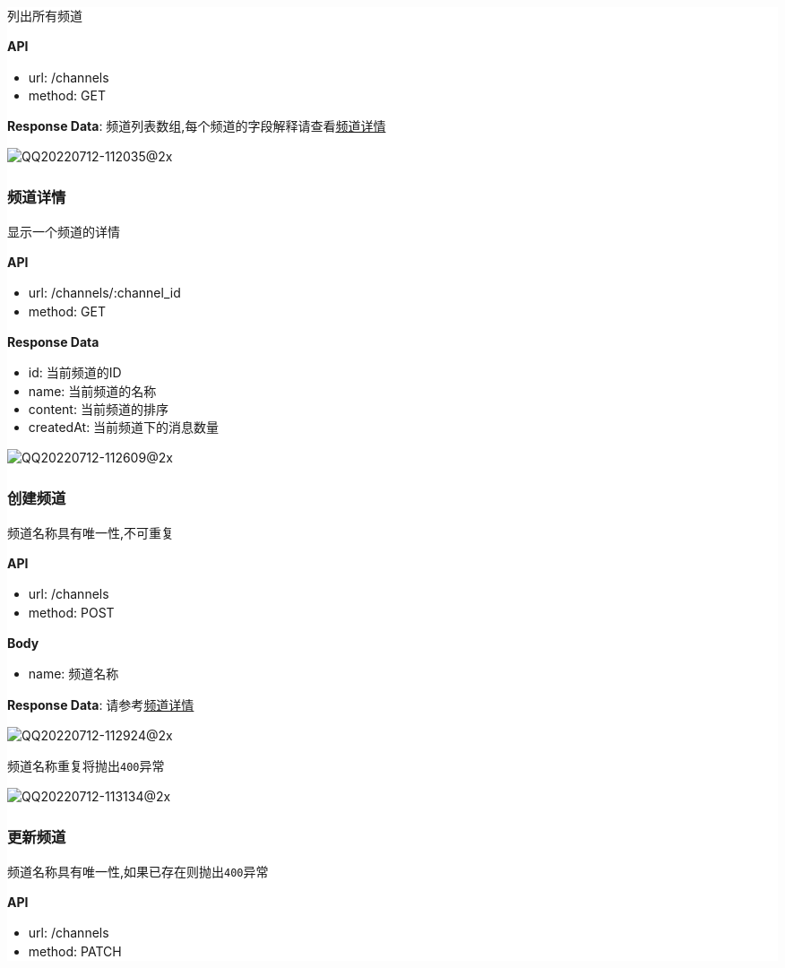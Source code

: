 列出所有频道

**API**

-   url: /channels
-   method: GET

**Response Data**: 频道列表数组,每个频道的字段解释请查看[频道详情](#频道详情)

![QQ20220712-112035@2x](https://pic.pincman.com/media/202207121120192.png)

### 频道详情

显示一个频道的详情

**API**

-   url: /channels/:channel_id
-   method: GET

**Response Data**

-   id: 当前频道的ID
-   name: 当前频道的名称
-   content: 当前频道的排序
-   createdAt: 当前频道下的消息数量

![QQ20220712-112609@2x](https://pic.pincman.com/media/202207121126447.png)

### 创建频道

频道名称具有唯一性,不可重复

**API**

-   url: /channels
-   method: POST

**Body**

-   name: 频道名称

**Response Data**: 请参考[频道详情](#频道详情)

![QQ20220712-112924@2x](https://pic.pincman.com/media/202207121129109.png)

频道名称重复将抛出`400`异常

![QQ20220712-113134@2x](https://pic.pincman.com/media/202207121131777.png)

### 更新频道

频道名称具有唯一性,如果已存在则抛出`400`异常

**API**

-   url: /channels
-   method: PATCH
